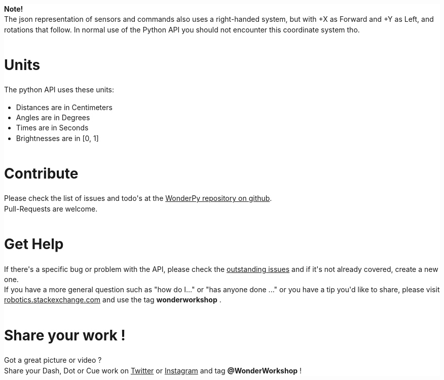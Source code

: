 
**Note!**  
The json representation of sensors and commands also uses a right-handed system, but with +X as Forward and +Y as Left, and rotations that follow.  In normal use of the Python API you should not encounter this coordinate system tho.

# Units
The python API uses these units:

* Distances are in Centimeters
* Angles are in Degrees
* Times are in Seconds
* Brightnesses are in [0, 1]

# Contribute
Please check the list of issues and todo's at the [WonderPy repository on github](https://github.com/playi/WonderPy/issues).  
Pull-Requests are welcome.

# Get Help
If there's a specific bug or problem with the API, please check the [outstanding issues](https://github.com/playi/WonderPy/issues) and if it's not already covered, create a new one.  
If you have a more general question such as "how do I..." or "has anyone done ..." or you have a tip you'd like to share, please visit [robotics.stackexchange.com](https://robotics.stackexchange.com) and use the tag **wonderworkshop** .

# Share your work !
Got a great picture or video ?  
Share your Dash, Dot or Cue work on [Twitter](https://twitter.com/WonderWorkshop) or [Instagram](https://www.instagram.com/wonderworkshop/) and tag **@WonderWorkshop** !
